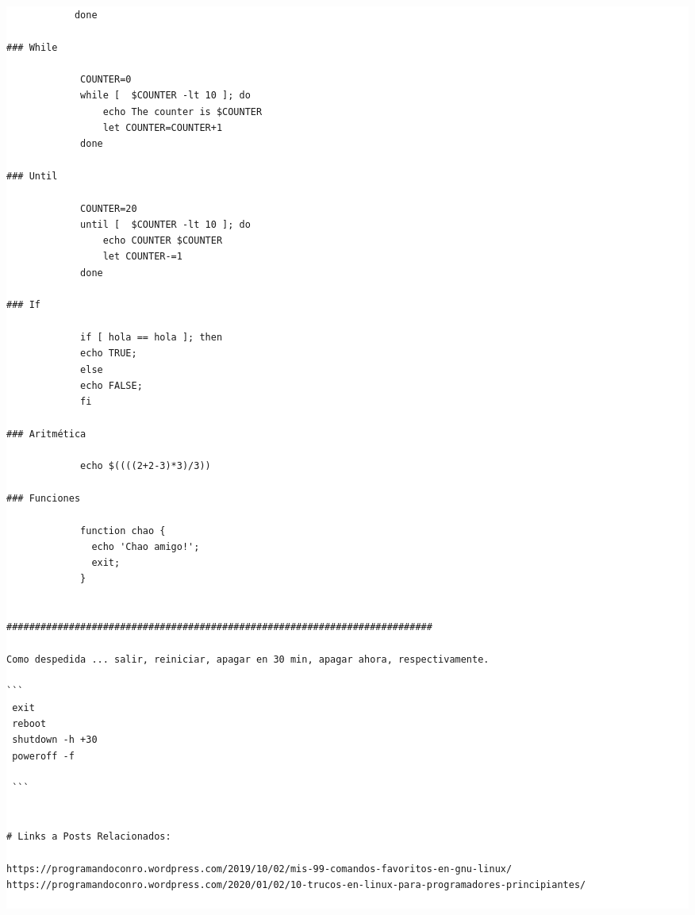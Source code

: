 ````
            done    
            
### While
              
             COUNTER=0
             while [  $COUNTER -lt 10 ]; do
                 echo The counter is $COUNTER
                 let COUNTER=COUNTER+1 
             done
    
### Until
              
             COUNTER=20
             until [  $COUNTER -lt 10 ]; do
                 echo COUNTER $COUNTER
                 let COUNTER-=1
             done
             
### If
             
             if [ hola == hola ]; then
             echo TRUE;
             else 
             echo FALSE;
             fi
             
### Aritmética   

             echo $((((2+2-3)*3)/3))
             
### Funciones

             function chao {
               echo 'Chao amigo!';
               exit;
             }
 
             
###########################################################################

Como despedida ... salir, reiniciar, apagar en 30 min, apagar ahora, respectivamente.

```
 exit
 reboot
 shutdown -h +30
 poweroff -f
 
 ```
 

# Links a Posts Relacionados:

https://programandoconro.wordpress.com/2019/10/02/mis-99-comandos-favoritos-en-gnu-linux/
https://programandoconro.wordpress.com/2020/01/02/10-trucos-en-linux-para-programadores-principiantes/

